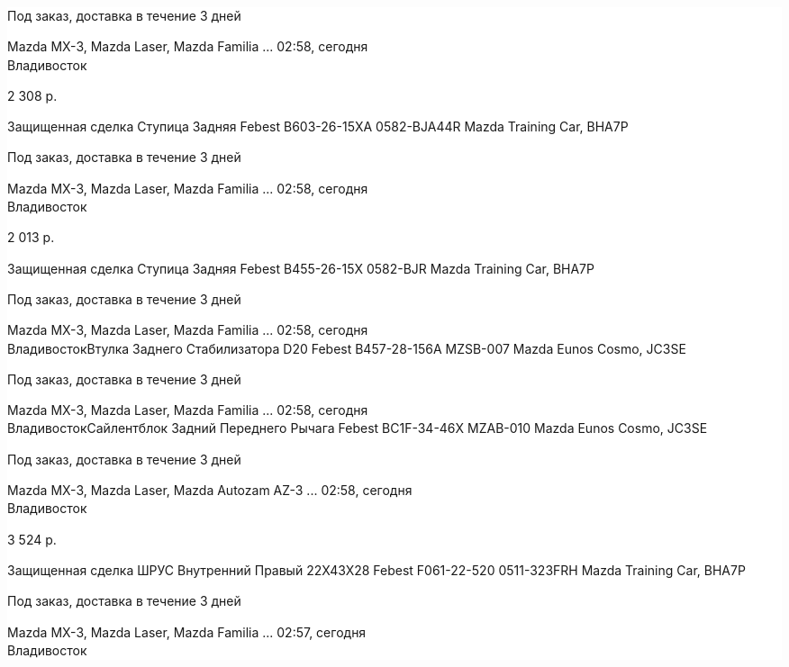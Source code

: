 
Под заказ,  доставка в течение 3 дней

Mazda MX-3, Mazda Laser, Mazda Familia ...
02:58, сегодня  
Владивосток


2 308 р.

Защищенная сделка
Ступица Задняя Febest B603-26-15XA 0582-BJA44R Mazda Training Car, BHA7P


Под заказ,  доставка в течение 3 дней

Mazda MX-3, Mazda Laser, Mazda Familia ...
02:58, сегодня  
Владивосток


2 013 р.

Защищенная сделка
Ступица Задняя Febest B455-26-15X 0582-BJR Mazda Training Car, BHA7P


Под заказ,  доставка в течение 3 дней

Mazda MX-3, Mazda Laser, Mazda Familia ...
02:58, сегодня  
ВладивостокВтулка Заднего Стабилизатора D20
Febest B457-28-156A MZSB-007 Mazda Eunos Cosmo, JC3SE


Под заказ,  доставка в течение 3 дней

Mazda MX-3, Mazda Laser, Mazda Familia ...
02:58, сегодня  
ВладивостокСайлентблок Задний Переднего Рычага
Febest BC1F-34-46X MZAB-010 Mazda Eunos Cosmo, JC3SE


Под заказ,  доставка в течение 3 дней

Mazda MX-3, Mazda Laser, Mazda Autozam AZ-3 ...
02:58, сегодня  
Владивосток


3 524 р.

Защищенная сделка
ШРУС Внутренний Правый 22X43X28 Febest F061-22-520 0511-323FRH
Mazda Training Car, BHA7P


Под заказ,  доставка в течение 3 дней

Mazda MX-3, Mazda Laser, Mazda Familia ...
02:57, сегодня  
Владивосток
